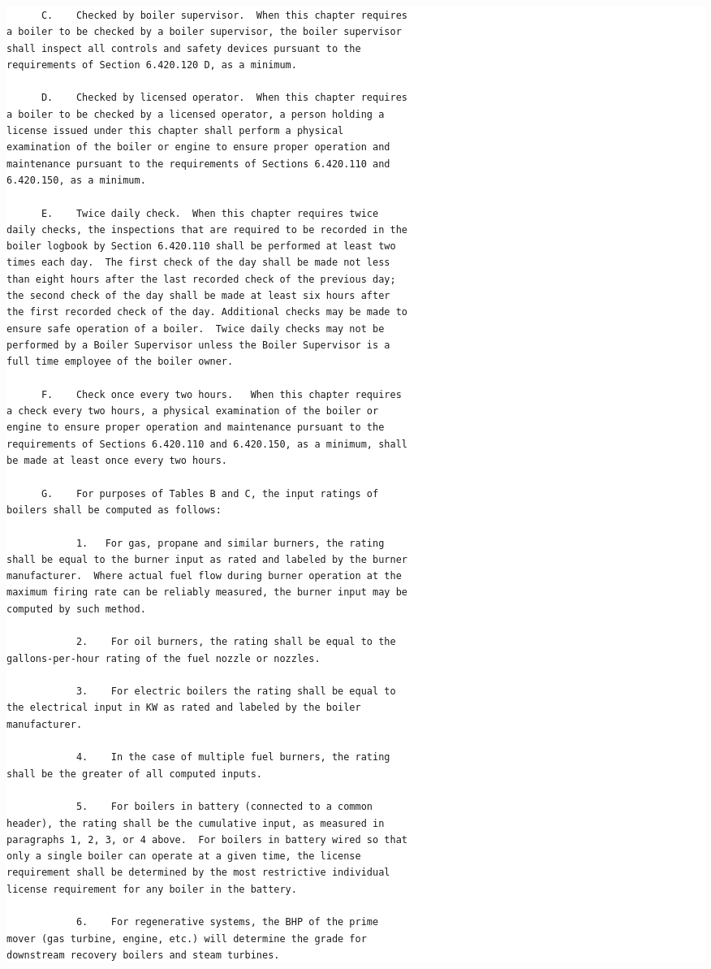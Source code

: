           C.    Checked by boiler supervisor.  When this chapter requires  
    a boiler to be checked by a boiler supervisor, the boiler supervisor  
    shall inspect all controls and safety devices pursuant to the  
    requirements of Section 6.420.120 D, as a minimum.  
  
          D.    Checked by licensed operator.  When this chapter requires  
    a boiler to be checked by a licensed operator, a person holding a  
    license issued under this chapter shall perform a physical  
    examination of the boiler or engine to ensure proper operation and  
    maintenance pursuant to the requirements of Sections 6.420.110 and  
    6.420.150, as a minimum.  
  
          E.    Twice daily check.  When this chapter requires twice  
    daily checks, the inspections that are required to be recorded in the  
    boiler logbook by Section 6.420.110 shall be performed at least two  
    times each day.  The first check of the day shall be made not less  
    than eight hours after the last recorded check of the previous day;  
    the second check of the day shall be made at least six hours after  
    the first recorded check of the day. Additional checks may be made to  
    ensure safe operation of a boiler.  Twice daily checks may not be  
    performed by a Boiler Supervisor unless the Boiler Supervisor is a  
    full time employee of the boiler owner.  
  
          F.    Check once every two hours.   When this chapter requires  
    a check every two hours, a physical examination of the boiler or  
    engine to ensure proper operation and maintenance pursuant to the  
    requirements of Sections 6.420.110 and 6.420.150, as a minimum, shall  
    be made at least once every two hours.  
  
          G.    For purposes of Tables B and C, the input ratings of  
    boilers shall be computed as follows:  
  
                1.   For gas, propane and similar burners, the rating  
    shall be equal to the burner input as rated and labeled by the burner  
    manufacturer.  Where actual fuel flow during burner operation at the  
    maximum firing rate can be reliably measured, the burner input may be  
    computed by such method.  
  
                2.    For oil burners, the rating shall be equal to the  
    gallons-per-hour rating of the fuel nozzle or nozzles.  
  
                3.    For electric boilers the rating shall be equal to  
    the electrical input in KW as rated and labeled by the boiler  
    manufacturer.  
  
                4.    In the case of multiple fuel burners, the rating  
    shall be the greater of all computed inputs.  
  
                5.    For boilers in battery (connected to a common  
    header), the rating shall be the cumulative input, as measured in  
    paragraphs 1, 2, 3, or 4 above.  For boilers in battery wired so that  
    only a single boiler can operate at a given time, the license  
    requirement shall be determined by the most restrictive individual  
    license requirement for any boiler in the battery.  
  
                6.    For regenerative systems, the BHP of the prime  
    mover (gas turbine, engine, etc.) will determine the grade for  
    downstream recovery boilers and steam turbines.  
  